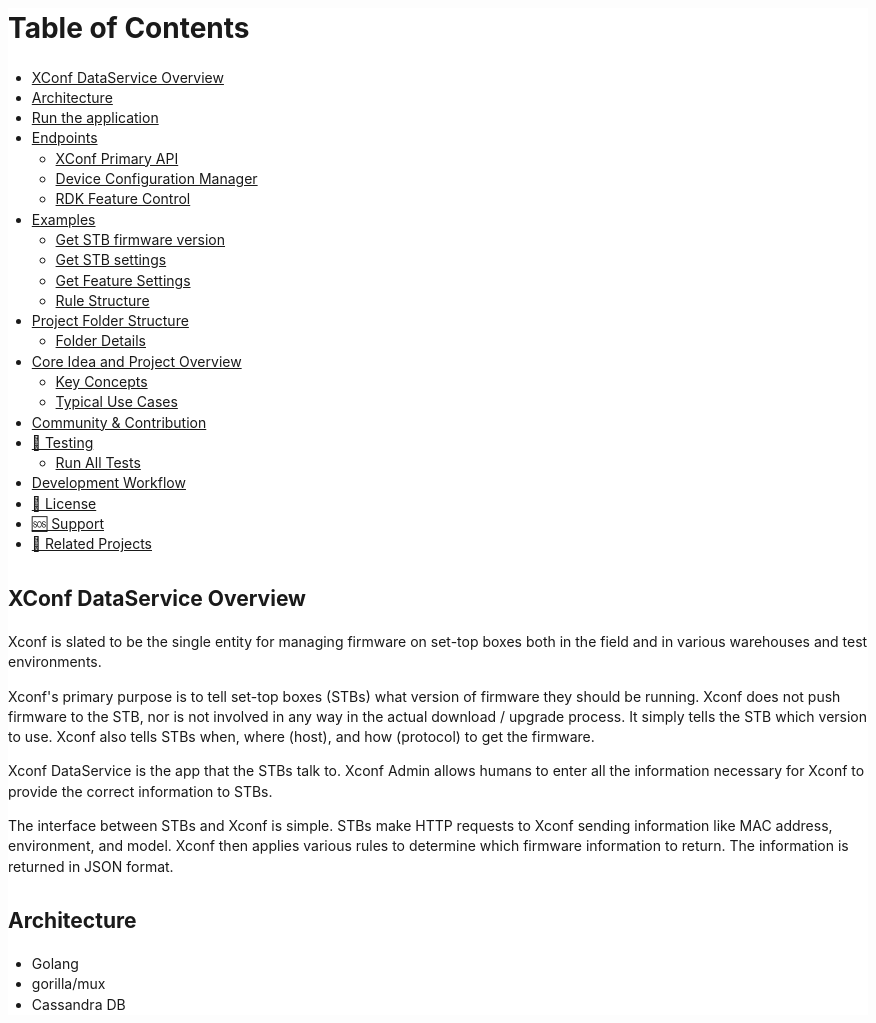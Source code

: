 # Table of Contents

* [XConf DataService Overview](#xconf-dataservice-overview)
* [Architecture](#architecture)
* [Run the application](#run-the-application)
* [Endpoints](#endpoints)
    * [XConf Primary API](#xconf-primary-api)
    * [Device Configuration Manager](#device-configuration-manager-dcm)
    * [RDK Feature Control](#rdk-feature-control-rfc)
* [Examples](#examples)
    * [Get STB firmware version](#get-stb-firmware-version)
    * [Get STB settings](#get-stb-settings)
    * [Get Feature Settings](#get-feature-settings)
    * [Rule Structure](#rule-structure)
* [Project Folder Structure](#project-folder-structure)
    * [Folder Details](#folder-details)
* [Core Idea and Project Overview](#core-idea-and-project-overview)
    * [Key Concepts](#key-concepts)
    * [Typical Use Cases](#typical-use-cases)
* [Community & Contribution](#community--contribution)
* [🧪 Testing](#-testing)
    * [Run All Tests](#run-all-tests)
* [Development Workflow](#development-workflow)
* [📄 License](#-license)
* [🆘 Support](#-support)
* [🔗 Related Projects](#-related-projects)


## XConf DataService Overview

Xconf is slated to be the single entity for managing firmware on set-top boxes both in the field
and in various warehouses and test environments.

Xconf's primary purpose is to tell set-top boxes (STBs) what version of firmware they should be running. 
Xconf does not push firmware to the STB, nor is not involved in any way in the actual download / upgrade process. 
It simply tells the STB which version to use. Xconf also tells STBs when, where (host), and how (protocol) to get the firmware.

Xconf DataService is the app that the STBs talk to. Xconf Admin allows humans to enter all the information necessary for Xconf to provide the correct information to STBs.

The interface between STBs and Xconf is simple. STBs make HTTP requests to Xconf sending information like MAC address, environment, and model. Xconf then applies various rules to determine which firmware information to return. The information is returned in JSON format.

## Architecture

* Golang
* gorilla/mux
* Cassandra DB
